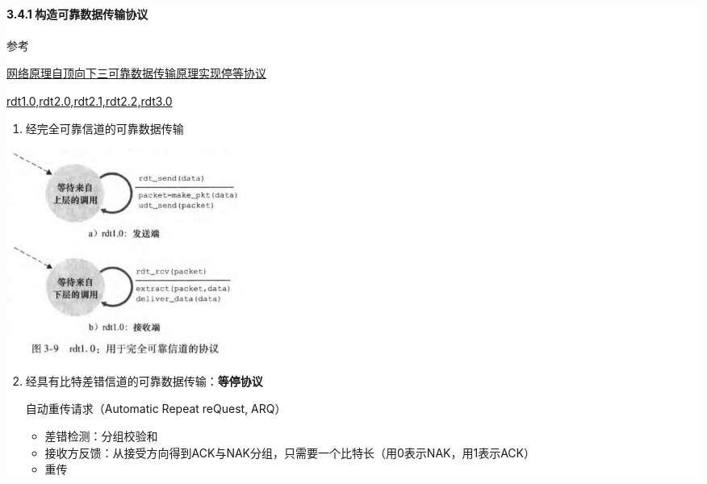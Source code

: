 #### 3.4.1 构造可靠数据传输协议

参考

[网络原理自顶向下三可靠数据传输原理实现停等协议](https://blog.csdn.net/Thepatterraining/article/details/111139359)

[rdt1.0,rdt2.0,rdt2.1,rdt2.2,rdt3.0](https://blog.csdn.net/qq_33936481/article/details/53152903)

1. 经完全可靠信道的可靠数据传输

<img src="自顶而下.assets/image-20220927134959594.png" alt="image-20220927134959594" style="zoom:67%;" />

2. 经具有比特差错信道的可靠数据传输：**等停协议**

   自动重传请求（Automatic Repeat reQuest, ARQ）

   - 差错检测：分组校验和
   - 接收方反馈：从接受方向得到ACK与NAK分组，只需要一个比特长（用0表示NAK，用1表示ACK）
   - 重传
